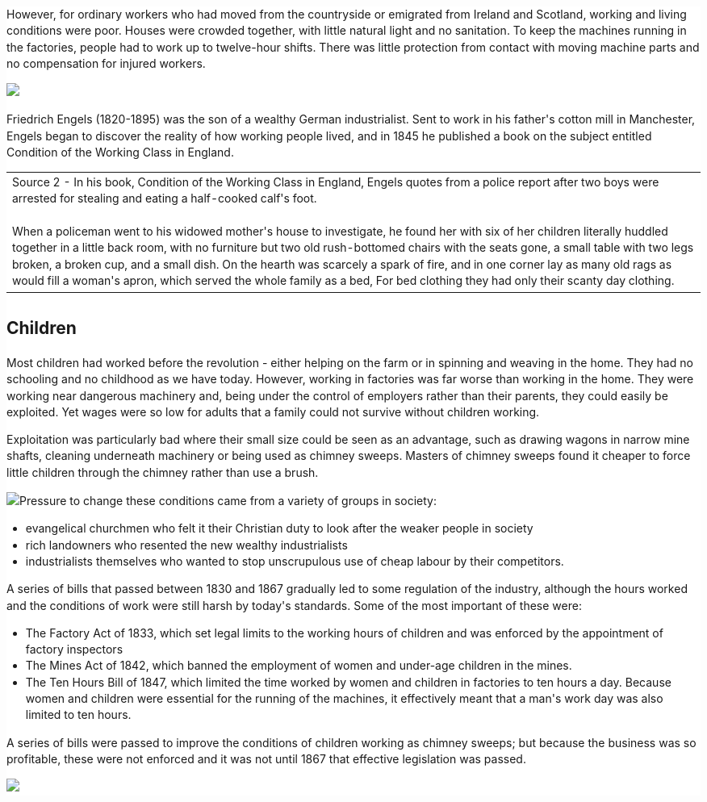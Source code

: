 However, for ordinary workers who had moved from the countryside or emigrated from Ireland and Scotland, working and living conditions were poor. Houses were crowded together, with little natural light and no sanitation. To keep the machines running in the factories, people had to work up to twelve-hour shifts. There was little protection from contact with moving machine parts and no compensation for injured workers.

![](https://lh7-rt.googleusercontent.com/docsz/AD_4nXcVs4dwQYTVU363R3w8sn7IzuLxdlVyHWij6BL57RKIC_os9QFGZhjm3mjesaE4Wv6RzmpHRwoG24e6pmQoUJhETj62QQ7OSaxafPCyn_RsFOpydvOf8EmKZBo3W1J-3oK5ZwhrDg?key=bEFnfggfj5hGa1JFsaEwqrO4)

Friedrich Engels (1820-1895) was the son of a wealthy German industrialist. Sent to work in his father's cotton mill in Manchester, Engels began to discover the reality of how working people lived, and in 1845 he published a book on the subject entitled Condition of the Working Class in England.

|   |
|---|
|Source 2 - In his book, Condition of the Working Class in England, Engels quotes from a police report after two boys were arrested for stealing and eating a half-cooked calf's foot.<br><br>When a policeman went to his widowed mother's house to investigate, he found her with six of her children literally huddled together in a little back room, with no furniture but two old rush-bottomed chairs with the seats gone, a small table with two legs broken, a broken cup, and a small dish. On the hearth was scarcely a spark of fire, and in one corner lay as many old rags as would fill a woman's apron, which served the whole family as a bed, For bed clothing they had only their scanty day clothing.|

## Children

Most children had worked before the revolution - either helping on the farm or in spinning and weaving in the home. They had no schooling and no childhood as we have today. However, working in factories was far worse than working in the home. They were working near dangerous machinery and, being under the control of employers rather than their parents, they could easily be exploited. Yet wages were so low for adults that a family could not survive without children working.

Exploitation was particularly bad where their small size could be seen as an advantage, such as drawing wagons in narrow mine shafts, cleaning underneath machinery or being used as chimney sweeps. Masters of chimney sweeps found it cheaper to force little children through the chimney rather than use a brush.

![](https://lh7-rt.googleusercontent.com/docsz/AD_4nXfwPuXUBHf8bTX0s7eB4Z2xDDP86ZRz1FozKdd5fIrWsIqWeB3Ab4TPry4B0pDMUZjkjML6fafj4ErtAkRE9w3NCvcECFuos4ztnp5ZaIPfNPevMG8lYcg9mJma2ISBUo4MWQmvig?key=bEFnfggfj5hGa1JFsaEwqrO4)Pressure to change these conditions came from a variety of groups in society:

- evangelical churchmen who felt it their Christian duty to look after the weaker people in society
- rich landowners who resented the new wealthy industrialists
- industrialists themselves who wanted to stop unscrupulous use of cheap labour by their competitors.

A series of bills that passed between 1830 and 1867 gradually led to some regulation of the industry, although the hours worked and the conditions of work were still harsh by today's standards. Some of the most important of these were:

- The Factory Act of 1833, which set legal limits to the working hours of children and was enforced by the appointment of factory inspectors
- The Mines Act of 1842, which banned the employment of women and under-age children in the mines.
- The Ten Hours Bill of 1847, which limited the time worked by women and children in factories to ten hours a day. Because women and children were essential for the running of the machines, it effectively meant that a man's work day was also limited to ten hours.

A series of bills were passed to improve the conditions of children working as chimney sweeps; but because the business was so profitable, these were not enforced and it was not until 1867 that effective legislation was passed.

![](https://lh7-rt.googleusercontent.com/docsz/AD_4nXeyk8RivPpwdvQ7wVcB3ndBJv3eGJ79_V8nRc5sbLtSWCMDYXEJiZdr3TxTJlNJiBwpZORQKwPNS5FgeQNu6tnO4nSE_RlddpkNoiBVbn8ofNbzps7G9jUUjKXiqRQR907VBBy1Vw?key=bEFnfggfj5hGa1JFsaEwqrO4)
